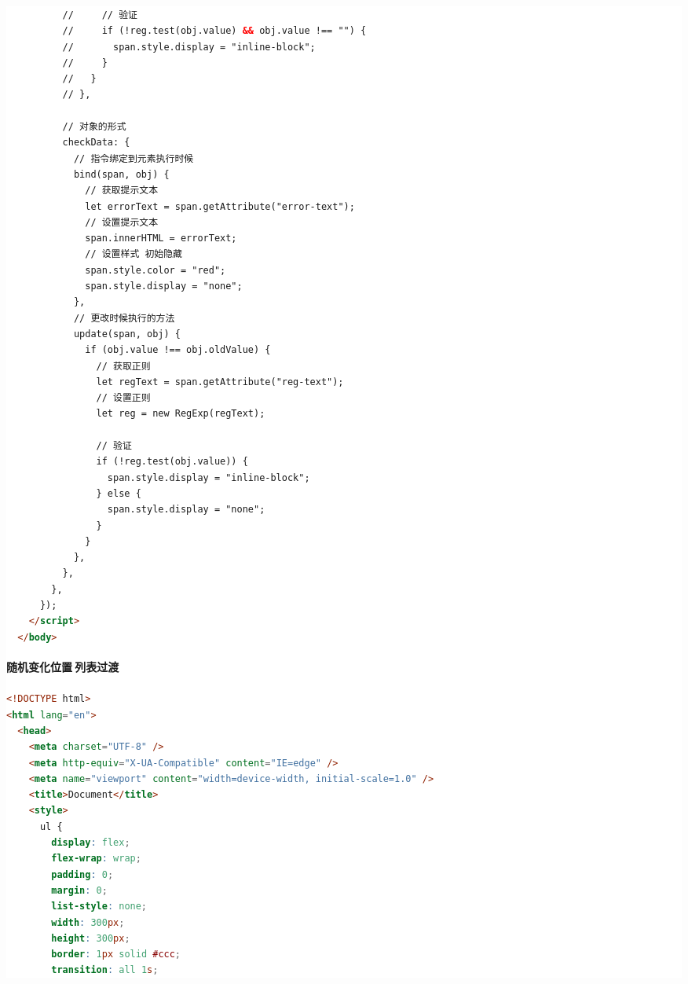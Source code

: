 ```html
          //     // 验证
          //     if (!reg.test(obj.value) && obj.value !== "") {
          //       span.style.display = "inline-block";
          //     }
          //   }
          // },

          // 对象的形式
          checkData: {
            // 指令绑定到元素执行时候
            bind(span, obj) {
              // 获取提示文本
              let errorText = span.getAttribute("error-text");
              // 设置提示文本
              span.innerHTML = errorText;
              // 设置样式 初始隐藏
              span.style.color = "red";
              span.style.display = "none";
            },
            // 更改时候执行的方法
            update(span, obj) {
              if (obj.value !== obj.oldValue) {
                // 获取正则
                let regText = span.getAttribute("reg-text");
                // 设置正则
                let reg = new RegExp(regText);

                // 验证
                if (!reg.test(obj.value)) {
                  span.style.display = "inline-block";
                } else {
                  span.style.display = "none";
                }
              }
            },
          },
        },
      });
    </script>
  </body>
```



#### 随机变化位置 列表过渡

```html
<!DOCTYPE html>
<html lang="en">
  <head>
    <meta charset="UTF-8" />
    <meta http-equiv="X-UA-Compatible" content="IE=edge" />
    <meta name="viewport" content="width=device-width, initial-scale=1.0" />
    <title>Document</title>
    <style>
      ul {
        display: flex;
        flex-wrap: wrap;
        padding: 0;
        margin: 0;
        list-style: none;
        width: 300px;
        height: 300px;
        border: 1px solid #ccc;
        transition: all 1s;
```